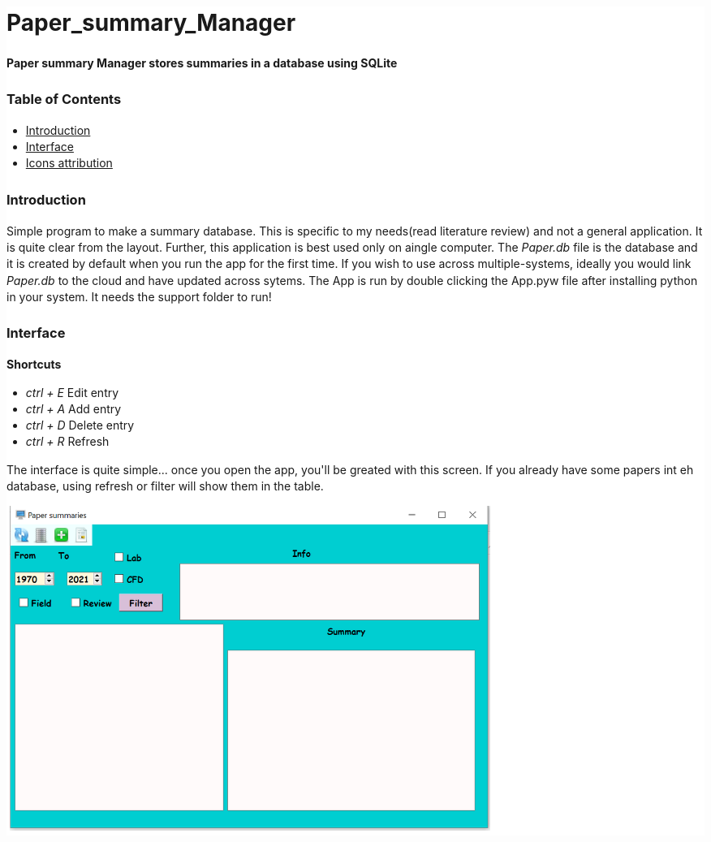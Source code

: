 # Paper_summary_Manager
__Paper summary Manager stores summaries in a database using SQLite__



### Table of Contents

- [Introduction](#intro)
- [Interface](#interface)
- [Icons attribution](#icons-attribution)

### Introduction
Simple program to make a summary database. This is specific to my needs(read literature review) and not a general application.
It is quite clear from the layout. Further, this application is best used only on aingle computer. 
The _Paper.db_ file is the database and it is created by default when you run the app for the first time. If you wish to use across multiple-systems, ideally you would link _Paper.db_ to the cloud and have updated across sytems. The App is run by double clicking the App.pyw file after installing python in your system. It needs the support folder to run!



### Interface
**Shortcuts**
- *ctrl + E* Edit entry 
- *ctrl + A* Add entry
- *ctrl + D* Delete entry
- *ctrl + R* Refresh 

The interface is quite simple... 
once you open the app, you'll be greated with this screen. If you already have some papers int eh database, using refresh or filter will show them in the table. 

<img src="https://github.com/vinaykrishna64/Paper_summary_Manager/blob/main/readme_pics/P1.png" width="600" height="400" />
